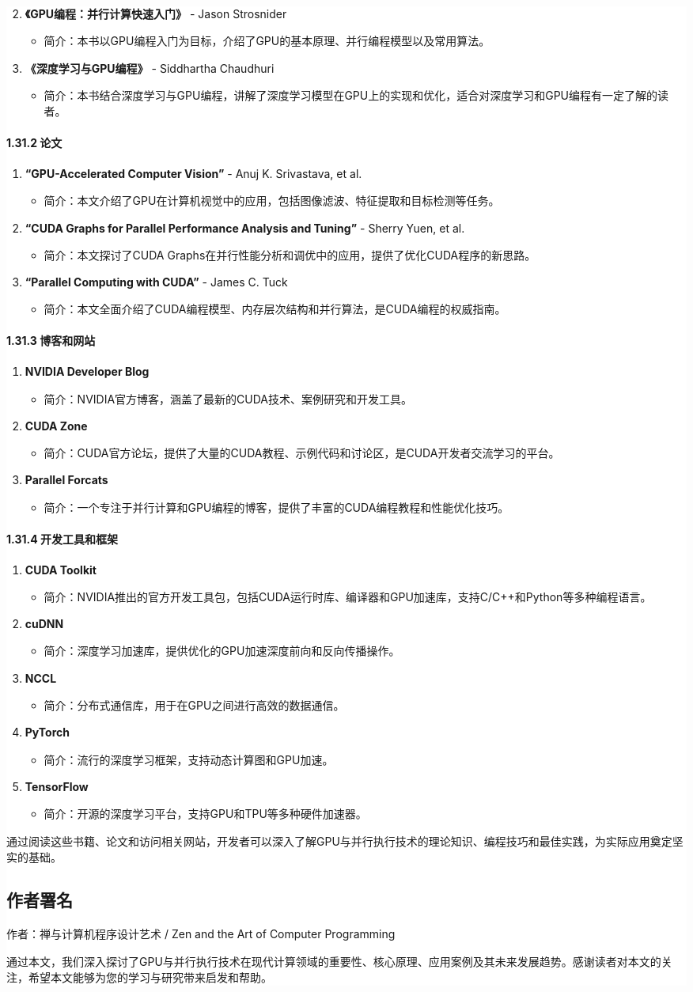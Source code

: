 2. **《GPU编程：并行计算快速入门》** - Jason Strosnider
   - 简介：本书以GPU编程入门为目标，介绍了GPU的基本原理、并行编程模型以及常用算法。

3. **《深度学习与GPU编程》** - Siddhartha Chaudhuri
   - 简介：本书结合深度学习与GPU编程，讲解了深度学习模型在GPU上的实现和优化，适合对深度学习和GPU编程有一定了解的读者。

#### 1.31.2 论文

1. **“GPU-Accelerated Computer Vision”** - Anuj K. Srivastava, et al.
   - 简介：本文介绍了GPU在计算机视觉中的应用，包括图像滤波、特征提取和目标检测等任务。

2. **“CUDA Graphs for Parallel Performance Analysis and Tuning”** - Sherry Yuen, et al.
   - 简介：本文探讨了CUDA Graphs在并行性能分析和调优中的应用，提供了优化CUDA程序的新思路。

3. **“Parallel Computing with CUDA”** - James C. Tuck
   - 简介：本文全面介绍了CUDA编程模型、内存层次结构和并行算法，是CUDA编程的权威指南。

#### 1.31.3 博客和网站

1. **NVIDIA Developer Blog**
   - 简介：NVIDIA官方博客，涵盖了最新的CUDA技术、案例研究和开发工具。

2. **CUDA Zone**
   - 简介：CUDA官方论坛，提供了大量的CUDA教程、示例代码和讨论区，是CUDA开发者交流学习的平台。

3. **Parallel Forcats**
   - 简介：一个专注于并行计算和GPU编程的博客，提供了丰富的CUDA编程教程和性能优化技巧。

#### 1.31.4 开发工具和框架

1. **CUDA Toolkit**
   - 简介：NVIDIA推出的官方开发工具包，包括CUDA运行时库、编译器和GPU加速库，支持C/C++和Python等多种编程语言。

2. **cuDNN**
   - 简介：深度学习加速库，提供优化的GPU加速深度前向和反向传播操作。

3. **NCCL**
   - 简介：分布式通信库，用于在GPU之间进行高效的数据通信。

4. **PyTorch**
   - 简介：流行的深度学习框架，支持动态计算图和GPU加速。

5. **TensorFlow**
   - 简介：开源的深度学习平台，支持GPU和TPU等多种硬件加速器。

通过阅读这些书籍、论文和访问相关网站，开发者可以深入了解GPU与并行执行技术的理论知识、编程技巧和最佳实践，为实际应用奠定坚实的基础。

## 作者署名

作者：禅与计算机程序设计艺术 / Zen and the Art of Computer Programming

通过本文，我们深入探讨了GPU与并行执行技术在现代计算领域的重要性、核心原理、应用案例及其未来发展趋势。感谢读者对本文的关注，希望本文能够为您的学习与研究带来启发和帮助。

